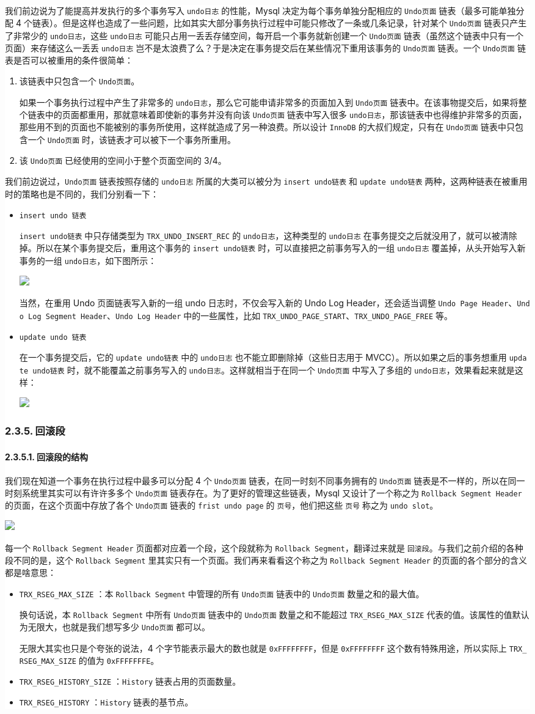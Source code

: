 我们前边说为了能提高并发执行的多个事务写入 `undo日志` 的性能，Mysql 决定为每个事务单独分配相应的 `Undo页面` 链表（最多可能单独分配 4 个链表）。但是这样也造成了一些问题，比如其实大部分事务执行过程中可能只修改了一条或几条记录，针对某个 `Undo页面` 链表只产生了非常少的 `undo日志`，这些 `undo日志` 可能只占用一丢丢存储空间，每开启一个事务就新创建一个 `Undo页面` 链表（虽然这个链表中只有一个页面）来存储这么一丢丢 `undo日志` 岂不是太浪费了么？于是决定在事务提交后在某些情况下重用该事务的 `Undo页面` 链表。一个 `Undo页面` 链表是否可以被重用的条件很简单：

1. 该链表中只包含一个 `Undo页面`。

    如果一个事务执行过程中产生了非常多的 `undo日志`，那么它可能申请非常多的页面加入到 `Undo页面` 链表中。在该事物提交后，如果将整个链表中的页面都重用，那就意味着即使新的事务并没有向该 `Undo页面` 链表中写入很多 `undo日志`，那该链表中也得维护非常多的页面，那些用不到的页面也不能被别的事务所使用，这样就造成了另一种浪费。所以设计 `InnoDB` 的大叔们规定，只有在 `Undo页面` 链表中只包含一个 `Undo页面` 时，该链表才可以被下一个事务所重用。

2. 该 `Undo页面` 已经使用的空间小于整个页面空间的 3/4。

我们前边说过，`Undo页面` 链表按照存储的 `undo日志` 所属的大类可以被分为 `insert undo链表` 和 `update undo链表` 两种，这两种链表在被重用时的策略也是不同的，我们分别看一下：

- `insert undo 链表`

	`insert undo链表` 中只存储类型为 `TRX_UNDO_INSERT_REC` 的 `undo日志`，这种类型的 `undo日志` 在事务提交之后就没用了，就可以被清除掉。所以在某个事务提交后，重用这个事务的 `insert undo链表` 时，可以直接把之前事务写入的一组 `undo日志` 覆盖掉，从头开始写入新事务的一组 `undo日志`，如下图所示：

	![](https://varg-my-images.oss-cn-beijing.aliyuncs.com/img/202209192345918.png)

	当然，在重用 Undo 页面链表写入新的一组 undo 日志时，不仅会写入新的 Undo Log Header，还会适当调整 `Undo Page Header`、`Undo Log Segment Header`、`Undo Log Header` 中的一些属性，比如 `TRX_UNDO_PAGE_START`、`TRX_UNDO_PAGE_FREE` 等。

- `update undo 链表`

	在一个事务提交后，它的 `update undo链表` 中的 `undo日志` 也不能立即删除掉（这些日志用于 MVCC）。所以如果之后的事务想重用 `update undo链表` 时，就不能覆盖之前事务写入的 `undo日志`。这样就相当于在同一个 `Undo页面` 中写入了多组的 `undo日志`，效果看起来就是这样：

	![](https://varg-my-images.oss-cn-beijing.aliyuncs.com/img/202209192347690.png)

### 2.3.5. 回滚段

#### 2.3.5.1. 回滚段的结构

我们现在知道一个事务在执行过程中最多可以分配 4 个 `Undo页面` 链表，在同一时刻不同事务拥有的 `Undo页面` 链表是不一样的，所以在同一时刻系统里其实可以有许许多多个 `Undo页面` 链表存在。为了更好的管理这些链表，Mysql 又设计了一个称之为 `Rollback Segment Header` 的页面，在这个页面中存放了各个 `Undo页面` 链表的 `frist undo page` 的 `页号`，他们把这些 `页号` 称之为 `undo slot`。

![](https://varg-my-images.oss-cn-beijing.aliyuncs.com/img/202209192348444.png)

每一个 `Rollback Segment Header` 页面都对应着一个段，这个段就称为 `Rollback Segment`，翻译过来就是 `回滚段`。与我们之前介绍的各种段不同的是，这个 `Rollback Segment` 里其实只有一个页面。我们再来看看这个称之为 `Rollback Segment Header` 的页面的各个部分的含义都是啥意思：

- `TRX_RSEG_MAX_SIZE` ：本 `Rollback Segment` 中管理的所有 `Undo页面` 链表中的 `Undo页面` 数量之和的最大值。

	换句话说，本 `Rollback Segment` 中所有 `Undo页面` 链表中的 `Undo页面` 数量之和不能超过 `TRX_RSEG_MAX_SIZE` 代表的值。该属性的值默认为无限大，也就是我们想写多少 `Undo页面` 都可以。
	
	无限大其实也只是个夸张的说法，4 个字节能表示最大的数也就是 `0xFFFFFFFF`，但是 `0xFFFFFFFF` 这个数有特殊用途，所以实际上 `TRX_RSEG_MAX_SIZE` 的值为 `0xFFFFFFFE`。
    
- `TRX_RSEG_HISTORY_SIZE` ：`History` 链表占用的页面数量。

- `TRX_RSEG_HISTORY` ：`History` 链表的基节点。
